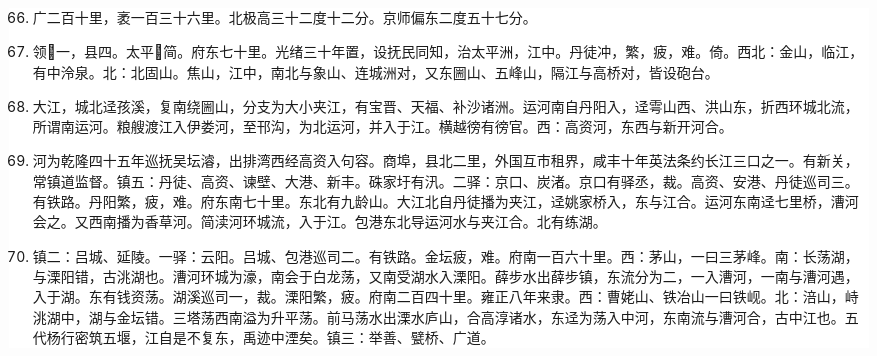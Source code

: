 66. <span id="志三十三_地理五-66"></span>
广二百十里，袤一百三十六里。北极高三十二度十二分。京师偏东二度五十七分。

67. <span id="志三十三_地理五-67"></span>
领一，县四。太平简。府东七十里。光绪三十年置，设抚民同知，治太平洲，江中。丹徒冲，繁，疲，难。倚。西北：金山，临江，有中泠泉。北：北固山。焦山，江中，南北与象山、连城洲对，又东圌山、五峰山，隔江与高桥对，皆设砲台。

68. <span id="志三十三_地理五-68"></span>
大江，城北迳孩溪，复南绕圌山，分支为大小夹江，有宝晋、天福、补沙诸洲。运河南自丹阳入，迳雩山西、洪山东，折西环城北流，所谓南运河。粮艘渡江入伊娄河，至邗沟，为北运河，并入于江。横越徬有徬官。西：高资河，东西与新开河合。

69. <span id="志三十三_地理五-69"></span>
河为乾隆四十五年巡抚吴坛濬，出排湾西经高资入句容。商埠，县北二里，外国互市租界，咸丰十年英法条约长江三口之一。有新关，常镇道监督。镇五：丹徒、高资、谏壁、大港、新丰。硃家圩有汛。二驿：京口、炭渚。京口有驿丞，裁。高资、安港、丹徒巡司三。有铁路。丹阳繁，疲，难。府东南七十里。东北有九龄山。大江北自丹徒播为夹江，迳姚家桥入，东与江合。运河东南迳七里桥，漕河会之。又西南播为香草河。简渎河环城流，入于江。包港东北导运河水与夹江合。北有练湖。

70. <span id="志三十三_地理五-70"></span>
镇二：吕城、延陵。一驿：云阳。吕城、包港巡司二。有铁路。金坛疲，难。府南一百六十里。西：茅山，一曰三茅峰。南：长荡湖，与溧阳错，古洮湖也。漕河环城为濠，南会于白龙荡，又南受湖水入溧阳。薛步水出薛步镇，东流分为二，一入漕河，一南与漕河遇，入于湖。东有钱资荡。湖溪巡司一，裁。溧阳繁，疲。府南二百四十里。雍正八年来隶。西：曹姥山、铁冶山一曰铁岘。北：涪山，峙洮湖中，湖与金坛错。三塔荡西南溢为升平荡。前马荡水出溧水庐山，合高淳诸水，东迳为荡入中河，东南流与漕河合，古中江也。五代杨行密筑五堰，江自是不复东，禹迹中湮矣。镇三：举善、甓桥、广道。
